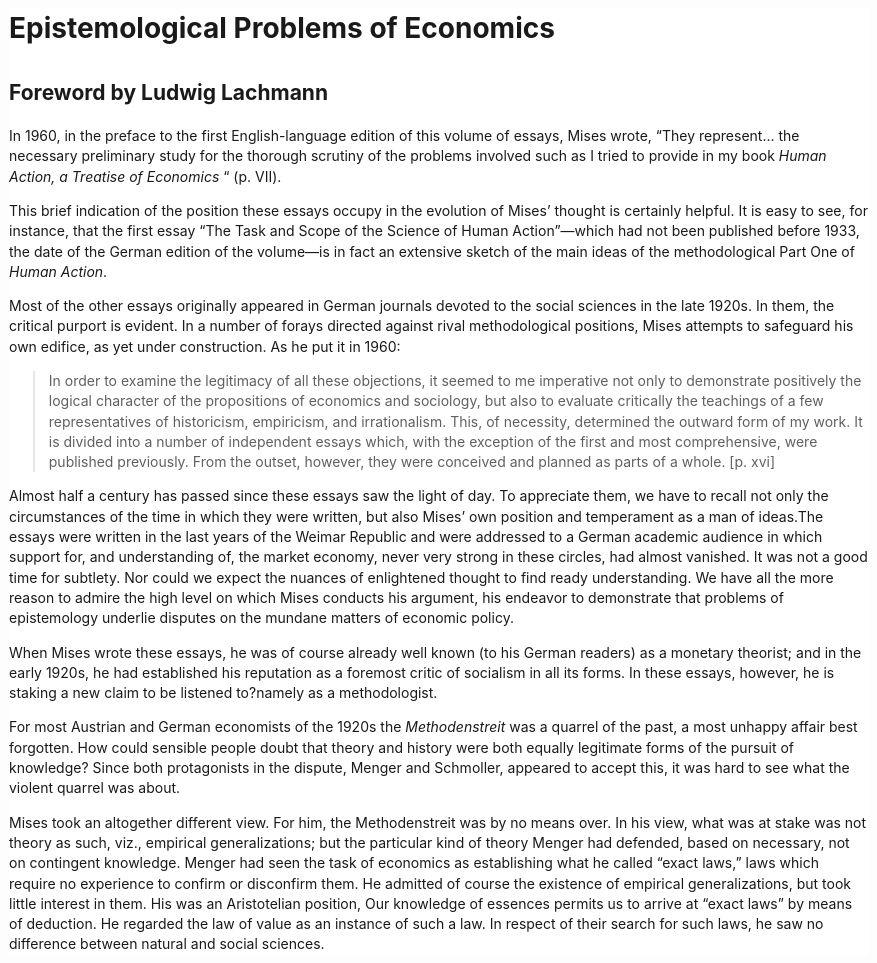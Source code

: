 # Epistemological Problems of Economics

## Foreword by Ludwig Lachmann

In 1960, in the preface to the first English-language edition of this volume of essays, Mises wrote, “They represent... the necessary preliminary study for the thorough scrutiny of the problems involved such as I tried to provide in my book _Human Action, a Treatise of Economics_ “ (p. VII).

This brief indication of the position these essays occupy in the evolution of Mises’ thought is certainly helpful. It is easy to see, for instance, that the first essay “The Task and Scope of the Science of Human Action”—which had not been published before 1933, the date of the German edition of the volume—is in fact an extensive sketch of the main ideas of the methodological Part One of _Human Action_.

Most of the other essays originally appeared in German journals devoted to the social sciences in the late 1920s. In them, the critical purport is evident. In a number of forays directed against rival methodological positions, Mises attempts to safeguard his own edifice, as yet under construction. As he put it in 1960:

> In order to examine the legitimacy of all these objections, it seemed to me imperative not only to demonstrate positively the logical character of the propositions of economics and sociology, but also to evaluate critically the teachings of a few representatives of historicism, empiricism, and irrationalism. This, of necessity, determined the outward form of my work. It is divided into a number of independent essays which, with the exception of the first and most comprehensive, were published previously. From the outset, however, they were conceived and planned as parts of a whole. [p. xvi]

Almost half a century has passed since these essays saw the light of day. To appreciate them, we have to recall not only the circumstances of the time in which they were written, but also Mises’ own position and temperament as a man of ideas.The essays were written in the last years of the Weimar Republic and were addressed to a German academic audience in which support for, and understanding of, the market economy, never very strong in these circles, had almost vanished. It was not a good time for subtlety. Nor could we expect the nuances of enlightened thought to find ready understanding. We have all the more reason to admire the high level on which Mises conducts his argument, his endeavor to demonstrate that problems of epistemology underlie disputes on the mundane matters of economic policy.

When Mises wrote these essays, he was of course already well known (to his German readers) as a monetary theorist; and in the early 1920s, he had established his reputation as a foremost critic of socialism in all its forms. In these essays, however, he is staking a new claim to be listened to?namely as a methodologist.

For most Austrian and German economists of the 1920s the _Methodenstreit_ was a quarrel of the past, a most unhappy affair best forgotten. How could sensible people doubt that theory and history were both equally legitimate forms of the pursuit of knowledge? Since both protagonists in the dispute, Menger and Schmoller, appeared to accept this, it was hard to see what the violent quarrel was about.

Mises took an altogether different view. For him, the Methodenstreit was by no means over. In his view, what was at stake was not theory as such, viz., empirical generalizations; but the particular kind of theory Menger had defended, based on necessary, not on contingent knowledge. Menger had seen the task of economics as establishing what he called “exact laws,” laws which require no experience to confirm or disconfirm them. He admitted of course the existence of empirical generalizations, but took little interest in them. His was an Aristotelian position, Our knowledge of essences permits us to arrive at “exact laws” by means of deduction. He regarded the law of value as an instance of such a law. In respect of their search for such laws, he saw no difference between natural and social sciences.


[^1]: For an introduction to Mises’s life and work see his autobiographical essay Notes and Recollections (South Holland, Ill.: Libertarian Press, 1978). See also Margit von Mises, My Years With Ludwig von Mises, 2nd ed. (Cedar Falls, Iowa: Center for Futures Education, 1984); Murray N. Rothbard, Ludwig von Mises: Scholar, Creator, Hero (Auburn, Ala.: Mises Institute, 1988); Israel M. Kirzner, Ludwig von Mises (Wilmington, Del.: ISI Books, 2001).
[^2]: See Ludwig von Mises, Grundprobleme der Nationalökonomie—Untersuchungen über Verfahren, Aufgaben und Inhalt der Wirtschaftsund Gesellschaftslehre (Vienna: Julius Springer, 1933).
[^3]: The first draft of the translation was the work of an outstanding young student of Mises’s by the name of George Reisman. Mises then had Arthur Goddard revise the manuscript. Funding for the whole project came from the William Volker Fund. The publisher of the first edition was Van Nostrand. In 1981, New York University Press published a second edition, with a preface by Ludwig Lachmann.
[^4]: In fact he wrote in the “Preface to the English-Language Edition”: “The translator and the editor carried on their work independently. I myself did not supply any suggestions concerning the translation nor any deviations from the original German text” (p. lxix). George Reisman told the present writer that he suggested Foundations of Economics as the title of the English version. Thus we must assume the definitive title came from Goddard.
[^5]: For predecessors of Menger, see the papers contained in Wert, Meinung, Bedeutung: die Tradition der subjektiven Wertlehre in der deutschen Nationalökonomie vor Menger, Birger P. Priddat, ed. (Marburg: Metropolis, 1997); for predecessors of Walras, see Robert Ekelund and Robert Hébert, Secret Origins of Modern Microeconomics: Dupuit and the Engineers (Chicago: University of Chicago Press, 1999).
[^6]: Notice that Carl Menger did not speak of utility, but of value. The concept of value has in his price theory more or less the same function as the concept of utility in the price theories of Jevons and Walras. Below, Mises’s very original concept of value will be discussed in more detail.
[^7]: Arguably Böhm-Bawerk’s economic analysis of legal rights is an exception. See his Rechte und Verhältnisse vom Standpunkt der volkswirthschaftlichen Güterlehre (Innsbruck: Wagner, 1881); reprinted in Gesammelte Schriften, F.X. Weiss, ed. (Vienna: Hölder, Pichler, Tempsky, 1924), pp. 1–126; translated as “Whether Legal Rights and Relationships are Economic Goods,” Shorter Classics of Eugen von Böhm-Bawerk (South Holland, Ill.: Libertarian Press, 1962), pp. 25–138.
[^8]: See Felix Somary, The Raven of Zurich (London: Hurst, 1960), p. 13.
[^9]: See in particular Friedrich von Wieser, Recht und Macht (Leipzig: Duncker and Humblot, 1910); idem, Das Gesetz der Macht (Vienna: Julius Springer, 1926).
[^10]: Ludwig von Mises, Socialism (Indianapolis: Liberty Fund, [1936] 1981), p. 22. This is the translation of the second German edition, which was published in 1932.
[^11]: Ludwig von Mises, Die Gemeinwirtschaft, 1st ed. (Jena: Fischer, 1922), p. 11; my translation.
[^12]: The Austrian university system was even less developed. In particular, there was no program of courses dedicated to the study of economic science before 1919. All Austrian economists who graduated before 1919 were jurists who had chosen economics as their field of specialization.
[^13]: See Mises’s own judgment on these strands of sociology in the present book, chap. 1, sect. 3.
[^14]: Founding members of the Society were Max Adler, Rudolf Eisler, Rudolf Goldscheid, Michael Hainisch, Ludo Hartmann, Bertold Hatschek, Wilhelm Jerusalem, Josef Redlich, and Karl Renner. See Anton Amann, “Soziologie in Wien: Entstehung und Emigration bis 1938,” in Vertriebene Vernunft, Friedrich Stadler, ed. (Vienna: Verlag Jugend und Volk, 1987), vol. 1, p. 219. Some of these men taught in Germany at the time. In 1910, a German sociological society was established under the leadership of Max Weber.
[^15]: For short biographies including lists of Molinari’s major publications, see Yves Guyot, “M.G. de Molinari,” Journal des économistes, new series, vol.33 (Feb. 1912): 177–92; Ludwig Elster, “Molinari, Gustave de,” Handwörterbuch der Staatswissenschaften, 4th ed., 1925, vol. 6, pp. 615f. The more comprehensive biographical treatment is in David M. Hart, “Gustave de Molinari and the Anti-Statist Liberal Tradition,” published in 1981–82, in three parts in the Journal of Libertarian Studies 5, no. 3, pp. 263–90; 5, no. 4, pp. 399–434; and 6, no. 1, pp. 83–104.
[^16]: See, in particular, Vilfredo Pareto’s Les Systèmes Socialistes, 2 vols. (Paris, 1902); Manuale di Economia Politica (Milan, 1906); translated as Manuel d’Economie Politique (Paris, 1909); Trattato di Sociologia Generale, 3 vols. (Florence, 1916); translated as The Mind and Society, 4 vols. (New York and London, 1935); reprint in 2 vols., 1963. A good introduction to his sociology is in Pareto, Sociological Writings, selected and introduced by S.E. Finer (New York: Praeger, 1966).
[^17]: See Fetter, Principles of Economics (New York: Century, 1905), pp. 43 ff. See also his later work Economic Principles (New York: Century, 1915), vol. 1, pp. 22 ff.
[^18]: Fetter, Principles of Economics, p. 3.
[^19]: He actually prefaced his magnum opus, The Common Sense of Political Economy (1910), with the following quote from Auguste Comte: “L’analyse économique proprement dite ne me semble pas devoir finalement être conçue ni cultivée, soit dogmatiquement, soit historiquement, à part de l’ensemble de l’analyse sociologique, soit statique, soit dynamique.”
[^20]: Philip Wicksteed, The Common Sense of Political Economy, edited with an introduction by Lionel Robbins (London: Routledge and Kegan Paul, [1910] 1932); reprint (New York: Augustus M. Kelley, 1967), p. 3. In his 1932 introduction to the book, Robbins called it “the most exhaustive non-mathematical exposition of the technical and philosophical complications of the so-called marginal theory of pure Economics” (ibid., p. xii) and said it could only be compared with Wieser’s Theorie der Gesellschaftlichen Wirtschaft.
[^21]: See Friedrich von Wieser, Theorie der Gesellschaftlichen Wirtschaft, 1st ed., 1914; 2nd ed. (Tübingen: Mohr, 1924).
[^22]: See, in particular, Joseph Schumpeter, Wesen und Hauptinhalt der theoretischen Nationalökonomie (Munich and Leipzig: Duncker and Humblot, 1908); idem, Theorie der wirtschaftlichen Entwicklung (Munich and Leipzig: Duncker and Humblot, 1911).
[^23]: See Joseph Schumpeter, Aufsätze zur Soziologie (Tübingen: Mohr, 1953).
[^24]: See chapter one of the present book, which was first published in Grundprobleme der Nationalökonomie. Interestingly, up until the early 1930s, Mises chose the category “sociologist” in which classify himself for the standard professional listing of German scholars, the Kürschner’s Deutscher Gelehrtenkalender. This category had been first listed in the 1928/29 edition. See Christian Fleck, “Rückkehr unerwünscht. Der Weg der österreichischen Sozialforschung ins Exil,” Friedrich Stadler, ed., Vertriebene Vernunft, vol. 1, pp. 194 f.
[^25]: See Ludwig von Mises, Nationalökonomie (Geneva: Union, 1940), p. 3; Human Action (Auburn, Ala.: Mises Institute, [1949] 1998), p. 3. Mises here asserts that Espinas had first used the term praxéologie in “Les origines de la Technologie,” Revue philosophique 15 (July to December 1890): 113–35, in part pp. 114f.; and then also in his book Les origines de la Technologie (Paris: Félix Alcan, 1897), pp. 7f. In light of more recent scholarship, however, it appears that Espinas was but one member of a whole group of early praxeologists and that his use of the term praxeology was predated by his contemporary Louis Bourdeau, Théorie des sciences (Paris: Librairie Germer Baillière, 1882), vol. 2. Another important member of this group was Maurice Blondel, see in particular his L’Action—Essai d’une critique de la vie et d’une science de la pratique (Paris: Félix Alcan, 1893). Although space limitations prevent going into any detail, it should be emphasized that these early praxeological studies have only faint resemblance to Misesian praxeology. Properly speaking there are therefore two praxeological traditions. Present-day followers of the early French school call themselves “praxiologists” and their discipline “praxiology.” These scholars, most of whom are academics from France and Poland, publish the series Praxiology: The International Annual of Practical Philosophy and Methodology (New Brunswick, N.J.: Transaction Publishers, 1992 ongoing); see in particular vol. 7, The Roots of Praxiology: French Action Theory from Bourdeau and Espinas to Present Days,V. Alexandre and W.W. Gasparski, eds., 2000.
[^26]: Let us emphasize that the actual selection process can merely be based on the profitability calculus, without precluding any other decisions. Nothing prevents a businessman from building a social hall for his friends rather than a factory for his customers. Yet the benefit of the money calculus remains even in this case. For this calculus tells the businessman exactly how many of his resources were spent on his personal consumption—here: unpaid catering for his friends—rather than on the maintenance or increase of his capital.
[^27]: It is not possible to say whether 1,000,000 gallons of milk are somehow more (or less) than the 1,000 cows that produce this milk, just as it is impossible to say whether a castle park is more (or less) than the 100 gardeners that brought it into shape. The reason is that all these things are heterogeneous and cannot therefore be compared quantitatively—the problem of adding up apples and oranges. For the same reason it is also impossible to tell whether using the cows to produce the milk is more efficient than using the gardeners to bring the garden into shape. But once all these things are exchanged for money, we can make such quantitative comparisons, namely, by comparing their money prices. Depending on what these prices are, we can say that the milk exchanges for more (or less) money than the cows, and that the garden exchanges for more (or less) money than the services of the gardeners. And depending on the ratios of selling and buying prices (the profitability) we can assert that our money is more (or less) efficiently used in producing milk than in producing a castle garden.
[^28]: This does not mean that Mises held that the causal explanation of values was outside the scope of legitimate scientific inquiry. Rather, he held that the causal explanation of values could never rely on praxeological laws, but must always rely on an historical understanding of the contingent features of the case under consideration. Praxeology and economics deal with constant (time-invariant) relationships between observed human behavior and other events; the specific cognitive act of learning about these laws is “conception.” By contrast, historical research seeks to give an account of the unique or contingent (that is, time-variant) features of any given case of action; the specific cognitive act on which it relies is “understanding.” Mises presents this dis- tinction in chapter three of the present book. Later he elaborated it in much more detail in Theory and History (New Haven, Conn.: Yale University Press, 1957; 3rd ed., Auburn, Ala.: Mises Institute, 1985). Here he finally integrates and combines his work on the epistemology of economics with the works of Windelband, Rickert, and Weber, who had elaborated the concept of “understanding” to characterize the epistemological nature of historical analysis; see Wilhelm Windelband, Präludien, 8th ed. (Tübingen: Mohr, 1922), vol. 2, pp. 136ff.; Heinrich Rickert, Kulturwissenschaft und Naturwissenschaft, 3rd ed. (Tübingen: Mohr, 1915); Max Weber, Gesammelte Aufsätze zur Wis- senschaftslehre, reprint (Tübingen: Mohr, [1992] 1988). For an excellent introduction to Mises’s views on the interaction between conception and understanding in social analysis, see Joseph T. Salerno, “Introduction,” Murray N. Rothbard, A History of Money and Banking in the United States (Auburn, Ala.: Mises Institute, 2002), pp. 7–43.
[^29]: See Friedrich von Wieser, “Das Wesen und der Hauptinhalt der theoretischen Nationalökonomie—kritische Glossen,” in Gesammelte Abhandlungen, F.A. Hayek, ed. (Tübingen: Mohr, [1911] 1929).
[^30]: See Vilfredo Pareto, Manuel d’économie politique, reprint (Geneva: Librairie Droz, 1966), chap. 2, §§1–18. Pareto is a subjectivist only in the sense that he recognizes the subjectivist character of the goals of human action (see ibid., chap. 3, §§29 f.), which is why he strictly distinguished between (objective) utility and (subjective) “ophelimity.” Yet Pareto’s subjectivism stops short when it comes to dealing with the means of action because here he professes to consider only the case of “logical action.”
[^31]: See ibid., chap. 3, §152.
[^32]: See Wicksteed, Common Sense, pp. 4 f. This was also the position of Böhm-Bawerk. See Mises’s critique in the present volume, pp. 185ff.
[^33]: Wicksteed, Common Sense, p. 5. From Pareto, he took over the abortive notion that individual utilities (“ophelimities”) were quantifiable and that, in general equilibrium, the utilities of all goods coincided—that is, that they then were the same (see, for example, ibid., pp. 6 f., 37). Clearly this presupposes some sort of measurability or quantification. Also, along the lines of Jevons and Wieser, Wicksteed continually shifted in his presentation of economic science as a positive theory and a normative theory. One expression of this confusion is his claim that scales of preferences can be inconsistent (see pp. 33 f.). Today this is called the problem of transitivity or the problem of the rationality of choice.
[^34]: See Ludwig von Mises, “Die Wirtschaftsrechnung im sozialistischen Gemeinwesen,” Archiv für Sozialwissenschaft und Sozialpolitik 47 (1920): 86–121; translated as Economic Calculation in the Socialist Commonwealth (Auburn, Ala.: Mises Institute, 1990). The literature on Mises’s argument, on the ensuing debate, and on the later modification of the argument through F.A. Hayek and Lionel Robbins is considerable. For an overview and some discussion, see David Ramsey Steele, From Marx to Mises (La Salle, Ill.: Open Court, 1992); Joseph T. Salerno, “Why Socialist Calculation is ‘Impossible’,” Postscript to Mises, Economic Calculation in the Socialist Commonwealth; Hans-Hermann Hoppe, “Socialism: A Property or Knowledge Problem?” Review of Austrian Economics 9, no. 1 (1996); Jörg Guido Hülsmann, “Knowledge, Judgment, and the Use of Property,” Review of Austrian Eco- nomics 10, no. 1 (1997); Peter Boettke, ed., Socialism and the Market: The Socialist Calculation Debate Revisited, 9 vols. (London: Routledge, 2000).
[^35]: John Stuart Mill, Principles of Political Economy, 2 vols. (London: Routledge, 1891), book 3, chap. 1, p. 298.
[^36]: In chapter 8 of the present book, Mises deals with a crude variant of the Millian view that was very influential in the 1920s. According to this theory, the adjustment of the structure of production was entirely a matter of technology; in particular, the present structure of production plays no role in determining the optimal course of action.
[^37]: See Friedrich von Wieser, Über den Ursprung und die Hauptgesetze des wirthschaftlichen Werthes (Vienna: Hölder, Pichler, Tempsky, 1884), in particular pp. 180 ff., where Wieser discusses problems of value calculation; idem, Der Natürliche Werth (Vienna: Hölder, Pichler, Tempsky, 1889), chap. 3, pp. 67 ff.
[^38]: We have already discussed the fictional character of the idea of a value calculus. Let us mention some of the other fictions underlying Wieser’s approach in order to get the full flavor of its modernity—for Wieser is one of the apostles of present-day neoclassical economic theory, which to a large extent relies on fiction rather than on fact. His value theory was based on the fiction that one could meaningfully speak of value without respect to the wealth or income of the acting person. The value that is independent of income and wealth is “natural value.” Of course the natural value of capital goods is derived from the natural value of consumers’ goods. How the natural value of consumers’ goods is imputed on capital goods is the subject matter of imputation theory. Moreover, Wieser held that natural value was objective in the sense that it is the same for all persons. For example, he claimed that an increase in the quantity of money entailed the same decrease of the value of money, and he also held that the marginal value of any given amount of money is lower for a rich than for a poor man. Thus, in spite of some statements in which he stressed that value was always related to an acting individual, in his theory of natural value Wieser completely disassociated the value of goods from any context given by concrete human action. This was the starting point for his theory of the shortcomings of capitalism and also for his policy recommendations. It is obvious that real-life monetary economies are not likely to bring about the same results as an economy in which natural value reigns. According to Wieser, only if all members of society are perfectly equal in their wealth and income position do the values of a monetary economy coincide with natural values. And since natural value is the economic ideal of all possible real economies, it follows that economic policy should make sure that all factors of production be treated according to their natural values. This might be achieved in a perfect communist state. But it might also be achieved through heavy government intervention in the market economy. For an enlight- ening analysis of the shortcomings of Wieser’s value theory, see Sam Bostaph, “Wieser on Economic Calculation Under Socialism,” Quarterly Journal of Austrian Economics 6, no.2 (2003).
[^39]: The best illustration is the fact that Max Weber invited him to write a general treatise on economics for the prestigious Grundriss der Sozialökonomik series, which was supposed to portray the present state of the social sciences. The result was Wieser’s Theorie der gesellschaftlichen Wirtschaft, which was first published in 1914 and remained the main work of reference in German-language economics until the early 1930s (a second edition appeared in 1924).
[^40]: The solution Menger and Böhm-Bawerk gave to the imputation problem is quite different from Wieser’s solution. But all three authors held that there was such a thing as value imputation. This is the crucial point that needs to stressed here. Böhm-Bawerk clarified his position in the “Excursus VII” of his Positive Theory of Capital. Works on the technical problems of imputation theory abounded from the 1890s and proliferated until the 1930s, not surprisingly without leading to any solution. Among later works, see Leo Schönfeld-Illy, Wirtschaftsrechnung, reprint (Munich: Philosophia, [1924] 1982); Wilhelm Vleugels, Die Lösungen des wirtschaftlichen Zurechnungsproblems bei Böhm-Bawerk und Wieser (Halle: Niemeyer, 1930). See also Mises, Nationalökonomie, pp. 312–19.
[^41]: A socialist contemporary of Mises’s, Heimann clearly saw this implication; see Eduard Heimann, History of Economic Doctrines: An Introduction to Economic Theory (New York: New York University Press, 1945), p. 208. The only present-day historian of economic thought who seems to have noticed the anti-Wieser implications of the socialist-calculation argument is Mark Blaug. Blaug even suggests that the socialist calculation argument was primarily intended as a refutation of Wieser; see Mark Blaug, Great Economists Before Keynes (Cambridge, U.K.: Cambridge University Press, 1986), p. 280.
[^42]: See Georg Simmel, Philosophie des Geldes, reprint (Frankfurt/Main: Suhrkamp, [1901] 1991), p. 35; Joseph Schumpeter, Wesen und Hauptinhalt der theoretischen Nationalökonomie (Munich and Leipzig: Duncker and Humblot, 1908), p. 50.
[^43]: Menger, Principles of Economics (New York: New York University Press, 1976), p. 115. Menger also defined value as “a judgement economizing men make about the importance of the goods at their disposal for the maintenance of their lives and well being. Hence value does not exist outside the consciousness of men” (p. 121).
[^44]: To some extent, Menger’s definition of value as a bilateral relationship did not quite correspond to his actual analysis of how individual values cause the formation of market prices. In the latter, Menger relied on the feature of value that Mises would eventually express with great clarity, namely, its relativity not only to an acting subject, but also to other values. Menger’s actual deduction of market prices from values was therefore certainly an inspiration for Mises; his definition of value was not.
[^45]: Ludwig von Mises, The Theory of Money and Credit (Indianapolis, Ind.: Liberty Classics, 1981), pp. 51–52.
[^46]: Mises’s “preference theory” of value was in perfect harmony with Franz Čuhel’s insight that the values underlying individual decision-making could not be measured. In his Zur Lehre von den Bedürfuissen (Innsbruck: Wagner, 1907), Čuhel had stressed that value was a purely ordinal relationship between economic goods, and that this relationship was always bound up in a context given by a concrete person at a concrete time and a concrete place.
[^47]: Mises, Theory of Money and Credit, pp. 52–53.
[^48]: See Ludwig von Mises, “Bemerkungen zum Grundproblem der subjektivistischen Wertlehre,” Archiv für Socialwissenschaften und Socialpolitik 59, no. 1 (February 1928): 32–47; reprinted in Epistemological Problems of Economics, chap. 5.
[^49]: Mises, Epistemological Problems of Economics, p. 178. Let us emphasize again that the importance of subjectivism in value theory is that it allows us to explain market prices in terms of an uncontroversial empirical fact: the choices of the market participants who prefer the commodities they buy to the prices they pay. Mises’s theory was “subjectivist” in the sense that it took its starting point in this matter of fact, dealing with choices that were made rather than with choices that from some point of view should have been made, or that would have been made under other than present circumstances. In this precise sense, Mises held, the main contribution of the new marginal economics was its subjectivism. By adopting the point of view of real-world acting men, economists were finally in a position to deal with how things were rather than with how things should be. Mises admonishes that, unfortunately, other elements of the new theory had received undue attention, for example, the law of diminishing marginal utility or the law of psychological want satiation. Economic action is always in accord only with the importance that acting man attaches to the limited quantities among which he must directly choose. It does not refer to the importance that the total supply at his disposal has for him nor to the altogether impractical judgment of the social philosopher concerning the importance for humanity of the total supply that men can obtain. The recognition of this fact is the essence of the modern theory. It is independent of all psychological and ethical considerations. However, it was advanced at the same time as the law of the satiation of wants and of the decrease in the marginal utility of the unit in an increasing supply. All attention was turned toward this law, and it was mistakenly regarded as the chief and basic law of the new theory. Indeed, the latter was more often called the theory of diminishing marginal utility than the doctrine of the subjectivist school, which would have been more suitable and would have avoided misunderstandings. (ibid., pp. 179–80)
[^50]: See Mises, “Vom Weg der subjektivistischen Wertlehre,” Ludwig von Mises and A. Spiethoff, eds., Probleme der Wertlehre (Munich and Leipzig: Duncker and Humblot, 1931), pp. 73–93; reprinted in Epistemological Problems of Economics, chap. 4.
[^51]: One anonymous reviewer noticed that, in the present book, Mises had significantly refined the Austrian value theory and that the book could therefore be considered a critique of all those schools of thought that deviated from his theory. In the original words of the reviewer: “Die Arbeit ist eine energische Abrechnung mit den verschiedenen Schulen, welche nicht auf der Basis der Grenznutzenlehre oder, richtiger gesagt, der österreichischen, von Mises wesentlich verfeinerten Wertlehre stehen.” W.W., “Grundprobleme der Nationalökonomie,” Mitteleuropäische Wirtschaft—Wochenbeilage der “Neuen Freien Presse” (Vienna, 23 September 1933).
[^52]: Mises, Epistemological Problems of Economics, p. 158. He proceeds to give a short outline of the full picture of praxeology and economics, as it stood in the light of his theory of calculation. See pp. 166f., 191.
[^53]: See in particular Gustav Cassel’s Theoretische Sozialökonomik, 4th ed., (Leipzig: Deichert, 1927).
[^54]: In an earlier work, Mises had rebuked these criticisms as being exaggerated, yet without stating what he believed were the unassailable truths in the traditional theory of value. See Ludwig von Mises, “Interventionismus,” in Kritik des Interventionismus (Jena: Fischer, [1926] 1929), pp. 25 f., 29 f., 41. In the chapters on value theory contained in the present volume he filled this gap.
[^55]: It has been controversial even with some of his closest associates. See for example F.A. Hayek’s statements in the introduction he wrote in 1977 for the German edition of Mises’s autobiographical Erinnerungen (Stuttgart: Gustav Fischer, 1979, in particular p. xvi). Only after the 1940s could Mises present his students with the full picture of his system of thought, which by then had become embodied in his treatises Nationalökonomie (1940) and Human Action (1949). This had a decisive impact on the younger generations of his students, who were much more prone than his Vienna associates to accept his views on the aprioristic character of social theory. See on this Joseph T. Salerno, “The Place of Mises’s Human Action in the Development of Modern Economic Thought,” Quarterly Journal of Austrian Economics 2, no. 1 (1999).
[^56]: This issue has been touched on in some of the writings of Murray N. Rothbard; see in particular the first six essays contained in his posthumous Logic of Action I (Cheltenham, U.K.: Edward Elgar, 1997). For other informed discussions of the a priori nature of praxeological laws see in particular Hans-Hermann Hoppe, Economic Science and the Austrian Method (Auburn, Ala.: Mises Institute, 1995); Barry Smith, “Aristotle, Menger, and Mises: An Essay in the Metaphysics of Economics,” in Carl Menger and His Economic Legacy, Bruce Caldwell, ed. (Durham, N.C.: Duke University Press, 1990), pp. 263–88; idem, “Aristotelianism, Apriorism, Essentialism,” in The Elgar Companion to Austrian Economics, Peter Boettke, ed. (Cheltenham, U.K.: Edward Elgar, 1994), pp. 33–37; idem, “In Defence of Extreme (Fallibilistic) Apriorism,” Journal of Libertarian Studies 12, no. 1 (1996): 179–92; Gérard Bramoullé, “A-priorisme et faillibilisme: en défense de Rothbard contre Popper,” Journal des Economistes et des Etudes Humaines 6, no. (1995); Roderick Long, Wittgenstein, Austrian Economics, and the Logic of Action (London: Routledge, forthcoming).
[^57]: Things somewhat changed after World War II with the renaissance to Aristotelian studies. As a consequence, the expression “empirical” is often used again in the wider sense in which Aristotle and the scholastics used it. A case in point is Mises’s follower, Murray Rothbard.
[^58]: One contemporary reviewer of Grundprobleme der Nationalökonomie, Dr. Mann, summarized Mises’s position as follows:He starts from the premise that there are two types of experience. One is an external experience through which we grasp objects and events of the exterior world. The empirical sciences—thus above all the natural sciences—start from here. Then there is inner experience, of which there are two: intuitive understanding and intellectual conception of evident processes. The conception of human actions falls into the latter category. (Review in Sparwirtschaft [May 1935]; my translation)The constant reliance on facts was what distinguished Mises’s apriorism from the mystical apriorism of Othmar Spann, his rival from the University of Vienna, who had authored the most successful German social-science textbook ever (Der wahre Staat ). Spann despised mere logical, descriptive, and analytical thought; rather he thought that to understand the workings of society it was necessity to “descend into the depth of the human heart, the ultimate fountain and mainspring of our life’s law” (p. 5).
[^59]: One cannot “see” a person making choices because, for one thing, one can never see the choice-alternative that the person puts aside to do the thing that we see him doing. Consistent materialists, such as Marx and most of his followers, have therefore denied the very existence of choice.
[^60]: I have taken most of these examples from F.A. Hayek, “The Facts of the Social Sciences,” in Individualism and Economic Order (Chicago: Chicago University Press, 1948), p. 59. Hayek here delivers a good discussion of our problem.
[^61]: Mises, Epistemological Problems of Economics, p. 116; see also, pp. 1 ff., 6, and 107. Mises had expressed this view already in previous writings. See in particular his “Sozialliberalismus,” Zeitschrift für die gesamte Staatswissenschaft (1926); reprinted Kritik des Interventionismus (Jena: Fischer, 1929), in particular pp. 72 f. See also his Kritik des Interventionismus, in particular pp. 28 f.
[^62]: Hans-Hermann Hoppe, Democracy—The God That Failed (New Brunswick, N.J.: Transaction Publishers), pp. xv, xviii.
[^63]: Ibid. p. xvii.
[^64]: The eminent cultural historian, William M. Johnston argued that Austrian thought was subject to the pervasive influence of a particular variant of philosophia perennis, namely, the philosophy of the rationalist philosopher Gottfried Wilhelm Leibniz (1646–1716) from Saxony. Leibniz lived in Vienna from 1712 to 1714. During this time he wrote his important treatises Monadologie and Principes de la nature et de la grace. See William M. Johnston, The Austrian Mind: An Intellectual and Social History 1848–1938 (Los Angeles: University of California Press, 1972), p. 274.
[^65]: See Emil Kauder, A History of Marginal Utility Theory (Princeton, N.J.: Princeton University Press, 1965).
[^66]: See in particular Menger’s monograph on the methods and epistemology of the social sciences: Untersuchungen über die Methode der Socialwissenschaften und der Politischen oekonomie insbesondere (Leipzig: Duncker and Humblot, 1883). On Menger as an Aristotelian, see Barry Smith, Austrian Philosophy: The Legacy of Franz Brentano (La Salle, Ill.: Open Court, 1994).
[^67]: Some exceptions must be made for Wieser, though, because he allowed for “idealizing abstractions.” See above, footnote 29.
[^68]: See Mises, Theory of Money and Credit, part 3.
[^69]: If there ever was a Kantian in the ranks of the Austrian School, it was Richard von Strigl. In his Die ökonomischen Kategorien und die Organisation der Wirtschaft (Economic Categories and Economic Organization, 1923), he argued that the subject matter of economic theories were the relationships between certain concepts such as “ownership” and “acting subject.” Another Kantian economist of the time was Harro Bernardelli. See his Die Grundlagen der ökonomischen Theorie. Eine Einführung (Tübingen: Mohr, 1933). Neither Strigl nor Bernardelli were, however, Kantians in the sense of impositionists.
[^70]: See for example, Mises, “Anti-Marxism,” Critique of Interventionism (New Rochelle, N.Y.: Arlington House, 1977), p. 112; idem, Liberalismus (Jena: Fischer, 1927), pp. 16f.; idem, Nationalökonomie (Geneva: Editions Union, 1940; reprint Munich: Philosophia, 1980), pp. 125ff.; idem, Human Action, Scholar’s Edition (Auburn, Ala.: Mises Institute, [1949] 1998), pp. 157ff.
[^71]: This is also why Murray Rothbard—a dedicated Aristotelian in epistemology—would both argue that economics was based on facts of experience and call it aprioristic. It was precisely his Aristotelianism that made him receptive to Mises’s point that the experience we gain from the nature of human action is a priori to the experience we can gain through the observation of any concrete behavior. See Murray N. Rothbard, “In Defense of ‘Extreme Apriorism’,” Southern Economic Journal 3, no. 2/3 (1957): 314–20; idem, Man, Economy, and State, 3rd ed. (Auburn, Ala.: Mises Institute, 1993).
[^72]: It was only after the publication of Human Action that Mises focused his attention more exclusively on the epistemological problems of praxeology. This last phase of his research was productive and culminated in the publication of two books: Theory and History (1957), and The Ultimate Foundation of Economic Science (1962).
[^73]: I would like to thank Barry Smith, Stephan Kinsella, George Reisman, Bettina Bien Greaves, Mark Thornton, Joseph Salerno, and Joseph Stromberg for comments on an earlier version of this introduction.
[^74]: See my book Theory and History (Yale University Press, 1957), pages 194 f.
[^75]: The Political Element in the Development of Economic Theory (Routledge & Kegan Paul Ltd., London, 1953).